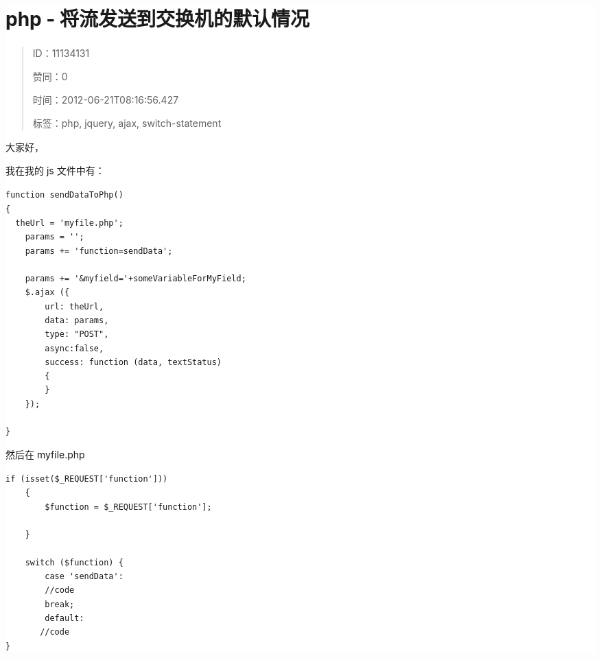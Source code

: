 # php - 将流发送到交换机的默认情况

> ID：11134131
> 
> 赞同：0
> 
> 时间：2012-06-21T08:16:56.427
> 
> 标签：php, jquery, ajax, switch-statement

大家好，

我在我的 js 文件中有：

```
function sendDataToPhp()
{
  theUrl = 'myfile.php';
    params = '';
    params += 'function=sendData';

    params += '&myfield='+someVariableForMyField;
    $.ajax ({
        url: theUrl,
        data: params,
        type: "POST",
        async:false,
        success: function (data, textStatus)
        {    
        }
    }); 

} 
```

然后在 myfile.php

```
if (isset($_REQUEST['function']))
    {
        $function = $_REQUEST['function'];

    }  

    switch ($function) {
        case 'sendData':
        //code
        break;
        default:
       //code
} 
```
